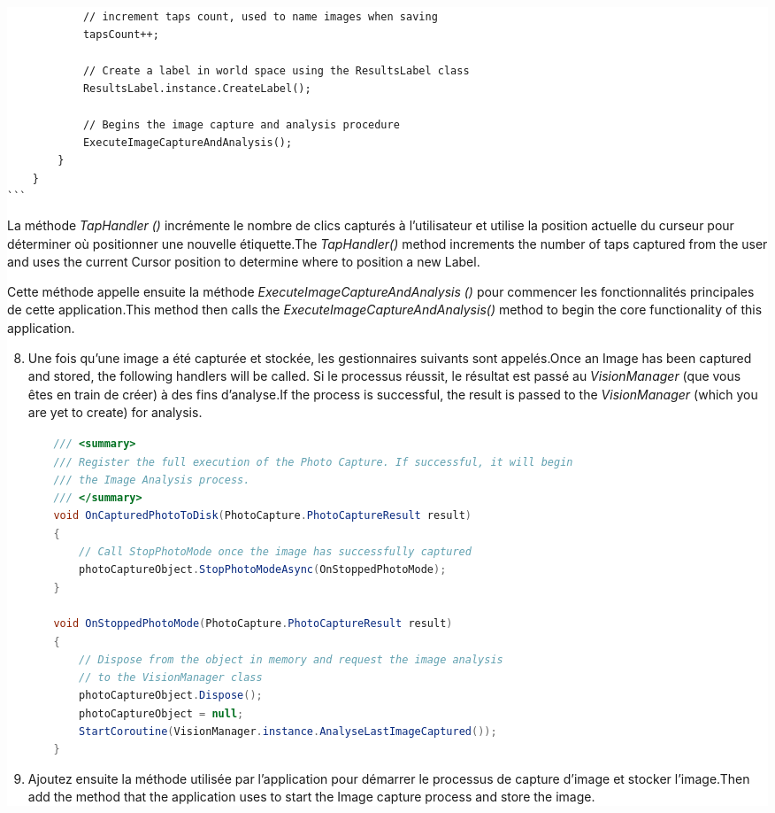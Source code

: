                // increment taps count, used to name images when saving
                tapsCount++;

                // Create a label in world space using the ResultsLabel class
                ResultsLabel.instance.CreateLabel();

                // Begins the image capture and analysis procedure
                ExecuteImageCaptureAndAnalysis();
            }
        }
    ```
 
<span data-ttu-id="4bd6d-336">La méthode *TapHandler ()* incrémente le nombre de clics capturés à l’utilisateur et utilise la position actuelle du curseur pour déterminer où positionner une nouvelle étiquette.</span><span class="sxs-lookup"><span data-stu-id="4bd6d-336">The *TapHandler()* method increments the number of taps captured from the user and uses the current Cursor position to determine where to position a new Label.</span></span>

<span data-ttu-id="4bd6d-337">Cette méthode appelle ensuite la méthode *ExecuteImageCaptureAndAnalysis ()* pour commencer les fonctionnalités principales de cette application.</span><span class="sxs-lookup"><span data-stu-id="4bd6d-337">This method then calls the *ExecuteImageCaptureAndAnalysis()* method to begin the core functionality of this application.</span></span>

8.  <span data-ttu-id="4bd6d-338">Une fois qu’une image a été capturée et stockée, les gestionnaires suivants sont appelés.</span><span class="sxs-lookup"><span data-stu-id="4bd6d-338">Once an Image has been captured and stored, the following handlers will be called.</span></span> <span data-ttu-id="4bd6d-339">Si le processus réussit, le résultat est passé au *VisionManager* (que vous êtes en train de créer) à des fins d’analyse.</span><span class="sxs-lookup"><span data-stu-id="4bd6d-339">If the process is successful, the result is passed to the *VisionManager* (which you are yet to create) for analysis.</span></span>

    ```csharp
        /// <summary>
        /// Register the full execution of the Photo Capture. If successful, it will begin 
        /// the Image Analysis process.
        /// </summary>
        void OnCapturedPhotoToDisk(PhotoCapture.PhotoCaptureResult result)
        {
            // Call StopPhotoMode once the image has successfully captured
            photoCaptureObject.StopPhotoModeAsync(OnStoppedPhotoMode);
        }

        void OnStoppedPhotoMode(PhotoCapture.PhotoCaptureResult result)
        {
            // Dispose from the object in memory and request the image analysis 
            // to the VisionManager class
            photoCaptureObject.Dispose();
            photoCaptureObject = null;
            StartCoroutine(VisionManager.instance.AnalyseLastImageCaptured()); 
        }
    ```
 
9.  <span data-ttu-id="4bd6d-340">Ajoutez ensuite la méthode utilisée par l’application pour démarrer le processus de capture d’image et stocker l’image.</span><span class="sxs-lookup"><span data-stu-id="4bd6d-340">Then add the method that the application uses to start the Image capture process and store the image.</span></span>
